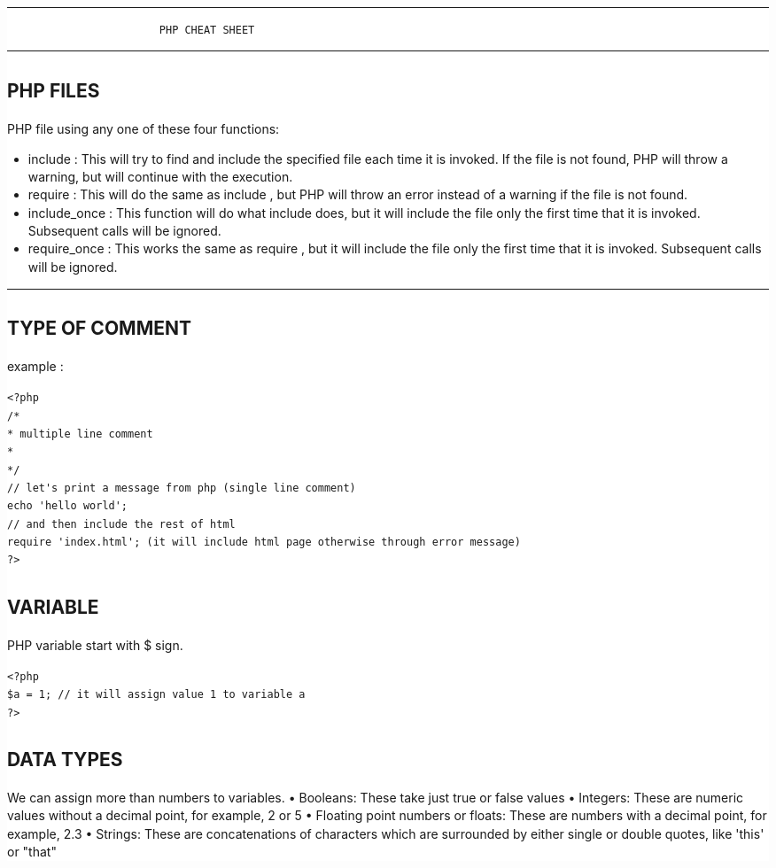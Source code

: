 -------------------------------------------------------------------------------
                            PHP CHEAT SHEET
-------------------------------------------------------------------------------
## PHP FILES
PHP file using any one of these four functions:
- include : This will try to find and include the specified file each time it is
invoked. If the file is not found, PHP will throw a warning, but will continue
with the execution.
-	 require : This will do the same as include , but PHP will throw an error
instead of a warning if the file is not found.
-	 include_once : This function will do what include does, but it will include
the file only the first time that it is invoked. Subsequent calls will be ignored.
-	 require_once : This works the same as require , but it will include the file
only the first time that it is invoked. Subsequent calls will be ignored.

-------------------------------------------------------------------------------
## TYPE OF COMMENT
example :
```
<?php
/*
* multiple line comment
*
*/
// let's print a message from php (single line comment)
echo 'hello world';
// and then include the rest of html
require 'index.html'; (it will include html page otherwise through error message)
?>
```

##  VARIABLE
PHP variable start with $ sign.
```
<?php
$a = 1; // it will assign value 1 to variable a
?>
```

## DATA TYPES
We can assign more than numbers to variables.
•	 Booleans: These take just true or false values
•	 Integers: These are numeric values without a decimal point, for example,
2 or 5
•	 Floating point numbers or floats: These are numbers with a decimal point,
for example, 2.3
•	 Strings: These are concatenations of characters which are surrounded by
either single or double quotes, like 'this' or "that"
